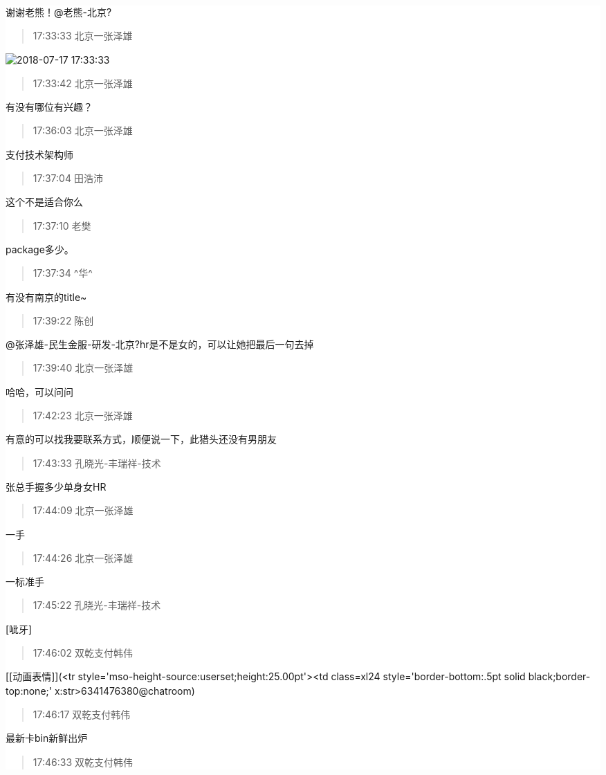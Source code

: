 谢谢老熊！@老熊-北京?  
   
> 17:33:33  北京一张泽雄  
   
![2018-07-17 17:33:33](http://static.cocolian.cn/img/201807/20180717_173333.png) 
   
> 17:33:42  北京一张泽雄  
   
有没有哪位有兴趣？  
   
> 17:36:03  北京一张泽雄  
   
支付技术架构师  
   
> 17:37:04  田浩沛  
   
这个不是适合你么  
   
> 17:37:10  老樊  
   
package多少。  
   
> 17:37:34  ^华^  
   
有没有南京的title~  
   
> 17:39:22  陈创  
   
@张泽雄-民生金服-研发-北京?hr是不是女的，可以让她把最后一句去掉  
   
> 17:39:40  北京一张泽雄  
   
哈哈，可以问问  
   
> 17:42:23  北京一张泽雄  
   
有意的可以找我要联系方式，顺便说一下，此猎头还没有男朋友  
   
> 17:43:33  孔晓光-丰瑞祥-技术  
   
张总手握多少单身女HR  
   
> 17:44:09  北京一张泽雄  
   
一手  
   
> 17:44:26  北京一张泽雄  
   
一标准手  
   
> 17:45:22  孔晓光-丰瑞祥-技术  
   
[呲牙]  
   
> 17:46:02  双乾支付韩伟  
   
[[动画表情]](&lt;tr style='mso-height-source:userset;height:25.00pt'&gt;&lt;td class=xl24  style='border-bottom:.5pt solid black;border-top:none;' x:str&gt;6341476380@chatroom)  
   
> 17:46:17  双乾支付韩伟  
   
最新卡bin新鲜出炉  
   
> 17:46:33  双乾支付韩伟  
   